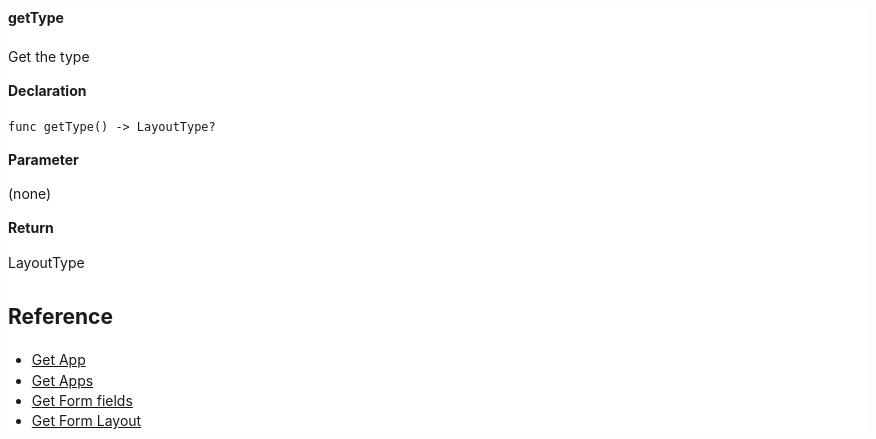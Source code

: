 #### getType

Get the type

**Declaration**

```
func getType() -> LayoutType?
```

**Parameter**

(none)

**Return**

LayoutType

## Reference

- [Get App](https://developer.kintone.io/hc/en-us/articles/212494888)
- [Get Apps](https://developer.kintone.io/hc/en-us/articles/115005336727)
- [Get Form fields](https://developer.kintone.io/hc/en-us/articles/115005509288)
- [Get Form Layout](https://developer.kintone.io/hc/en-us/articles/115005509068)